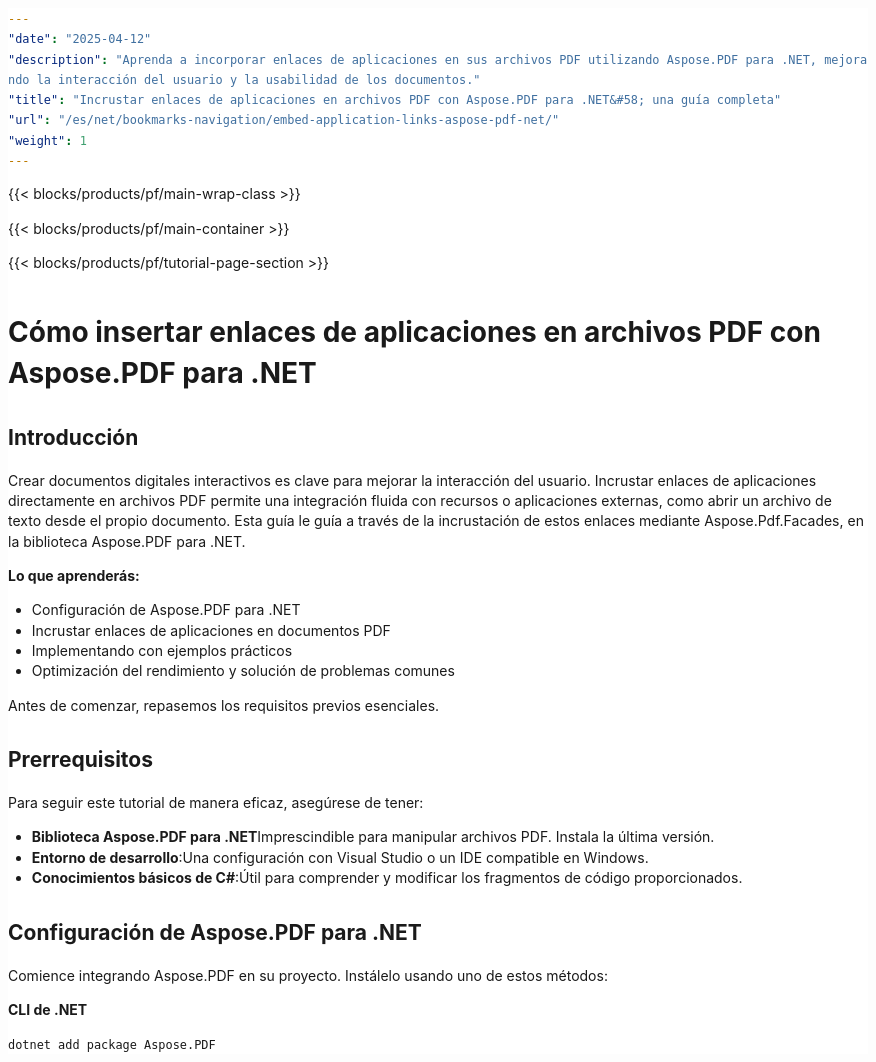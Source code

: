 ```yaml
---
"date": "2025-04-12"
"description": "Aprenda a incorporar enlaces de aplicaciones en sus archivos PDF utilizando Aspose.PDF para .NET, mejorando la interacción del usuario y la usabilidad de los documentos."
"title": "Incrustar enlaces de aplicaciones en archivos PDF con Aspose.PDF para .NET&#58; una guía completa"
"url": "/es/net/bookmarks-navigation/embed-application-links-aspose-pdf-net/"
"weight": 1
---
```


{{< blocks/products/pf/main-wrap-class >}}

{{< blocks/products/pf/main-container >}}

{{< blocks/products/pf/tutorial-page-section >}}


# Cómo insertar enlaces de aplicaciones en archivos PDF con Aspose.PDF para .NET

## Introducción

Crear documentos digitales interactivos es clave para mejorar la interacción del usuario. Incrustar enlaces de aplicaciones directamente en archivos PDF permite una integración fluida con recursos o aplicaciones externas, como abrir un archivo de texto desde el propio documento. Esta guía le guía a través de la incrustación de estos enlaces mediante Aspose.Pdf.Facades, en la biblioteca Aspose.PDF para .NET.

**Lo que aprenderás:**
- Configuración de Aspose.PDF para .NET
- Incrustar enlaces de aplicaciones en documentos PDF
- Implementando con ejemplos prácticos
- Optimización del rendimiento y solución de problemas comunes

Antes de comenzar, repasemos los requisitos previos esenciales.

## Prerrequisitos

Para seguir este tutorial de manera eficaz, asegúrese de tener:
- **Biblioteca Aspose.PDF para .NET**Imprescindible para manipular archivos PDF. Instala la última versión.
- **Entorno de desarrollo**:Una configuración con Visual Studio o un IDE compatible en Windows.
- **Conocimientos básicos de C#**:Útil para comprender y modificar los fragmentos de código proporcionados.

## Configuración de Aspose.PDF para .NET

Comience integrando Aspose.PDF en su proyecto. Instálelo usando uno de estos métodos:

**CLI de .NET**
```bash
dotnet add package Aspose.PDF
```
